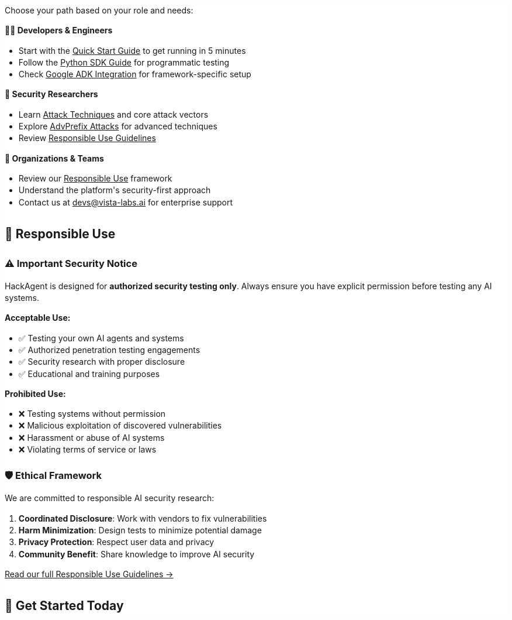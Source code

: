 Choose your path based on your role and needs:

**👨‍💻 Developers & Engineers**
- Start with the [Quick Start Guide](./HowTo.md) to get running in 5 minutes
- Follow the [Python SDK Guide](./sdk/python-quickstart.md) for programmatic testing
- Check [Google ADK Integration](./integrations/google-adk.md) for framework-specific setup

**🔐 Security Researchers**
- Learn [Attack Techniques](./tutorial-basics/AdvPrefix) and core attack vectors
- Explore [AdvPrefix Attacks](./attacks/advprefix-attacks.md) for advanced techniques
- Review [Responsible Use Guidelines](./security/responsible-disclosure.md)

**🏢 Organizations & Teams**
- Review our [Responsible Use](./security/responsible-disclosure.md) framework
- Understand the platform's security-first approach
- Contact us at [devs@vista-labs.ai](mailto:devs@vista-labs.ai) for enterprise support

## 🔐 Responsible Use

### ⚠️ Important Security Notice

HackAgent is designed for **authorized security testing only**. Always ensure you have explicit permission before testing any AI systems.

**Acceptable Use:**
- ✅ Testing your own AI agents and systems
- ✅ Authorized penetration testing engagements
- ✅ Security research with proper disclosure
- ✅ Educational and training purposes

**Prohibited Use:**
- ❌ Testing systems without permission
- ❌ Malicious exploitation of discovered vulnerabilities
- ❌ Harassment or abuse of AI systems
- ❌ Violating terms of service or laws

### 🛡️ Ethical Framework

We are committed to responsible AI security research:

1. **Coordinated Disclosure**: Work with vendors to fix vulnerabilities
2. **Harm Minimization**: Design tests to minimize potential damage
3. **Privacy Protection**: Respect user data and privacy
4. **Community Benefit**: Share knowledge to improve AI security

[Read our full Responsible Use Guidelines →](./security/responsible-disclosure.md)

## 🚀 Get Started Today

<div style={{
  display: 'flex',
  justifyContent: 'space-around',
  margin: '2rem 0',
  flexWrap: 'wrap',
  gap: '1rem'
}}>
  <a 
    href="https://hackagent.dev" 
    style={{
      padding: '1rem 2rem',
      backgroundColor: '#1976d2',
      color: 'white',
      textDecoration: 'none',
      borderRadius: '8px',
      fontWeight: 'bold',
      textAlign: 'center',